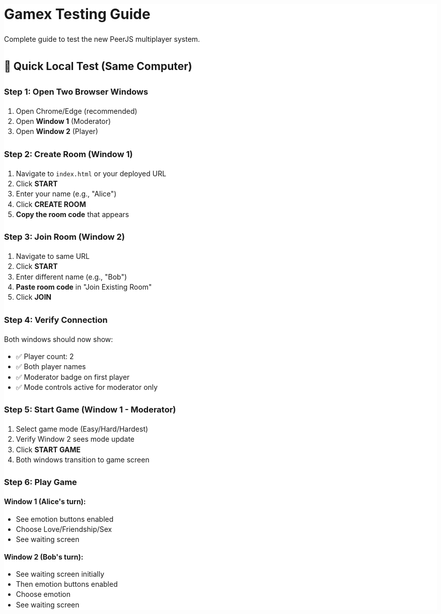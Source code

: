 # Gamex Testing Guide

Complete guide to test the new PeerJS multiplayer system.

## 🧪 Quick Local Test (Same Computer)

### Step 1: Open Two Browser Windows

1. Open Chrome/Edge (recommended)
2. Open **Window 1** (Moderator)
3. Open **Window 2** (Player)

### Step 2: Create Room (Window 1)

1. Navigate to `index.html` or your deployed URL
2. Click **START**
3. Enter your name (e.g., "Alice")
4. Click **CREATE ROOM**
5. **Copy the room code** that appears

### Step 3: Join Room (Window 2)

1. Navigate to same URL
2. Click **START**
3. Enter different name (e.g., "Bob")
4. **Paste room code** in "Join Existing Room"
5. Click **JOIN**

### Step 4: Verify Connection

Both windows should now show:
- ✅ Player count: 2
- ✅ Both player names
- ✅ Moderator badge on first player
- ✅ Mode controls active for moderator only

### Step 5: Start Game (Window 1 - Moderator)

1. Select game mode (Easy/Hard/Hardest)
2. Verify Window 2 sees mode update
3. Click **START GAME**
4. Both windows transition to game screen

### Step 6: Play Game

**Window 1 (Alice's turn):**
- See emotion buttons enabled
- Choose Love/Friendship/Sex
- See waiting screen

**Window 2 (Bob's turn):**
- See waiting screen initially
- Then emotion buttons enabled
- Choose emotion
- See waiting screen
